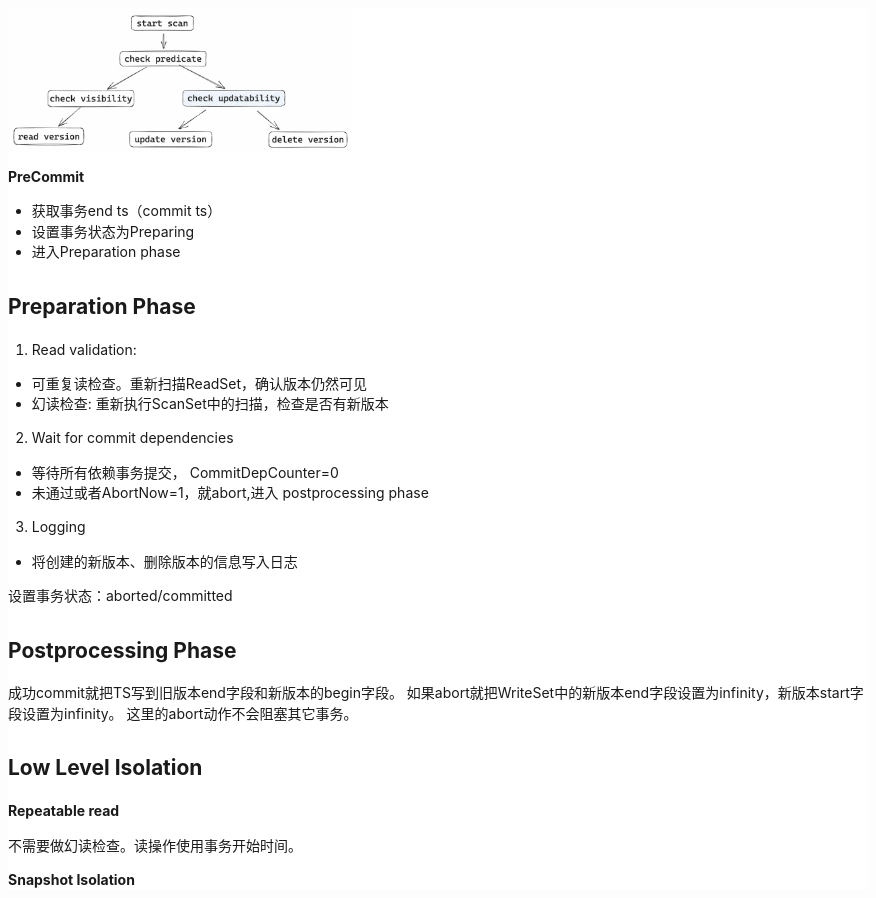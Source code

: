 <img src="images/1-transaction-process-phases-2.png" width = "40%" alt="事务流程图2" align=center />

**PreCommit**

- 获取事务end ts（commit ts）
- 设置事务状态为Preparing
- 进入Preparation phase

## Preparation Phase
1. Read validation: 
  - 可重复读检查。重新扫描ReadSet，确认版本仍然可见
  - 幻读检查: 重新执行ScanSet中的扫描，检查是否有新版本

2. Wait for commit dependencies
  - 等待所有依赖事务提交， CommitDepCounter=0
  - 未通过或者AbortNow=1，就abort,进入 postprocessing phase

3. Logging
  - 将创建的新版本、删除版本的信息写入日志

设置事务状态：aborted/committed

## Postprocessing Phase
成功commit就把TS写到旧版本end字段和新版本的begin字段。
如果abort就把WriteSet中的新版本end字段设置为infinity，新版本start字段设置为infinity。
这里的abort动作不会阻塞其它事务。

## Low Level Isolation

**Repeatable read**

不需要做幻读检查。读操作使用事务开始时间。

**Snapshot Isolation**
